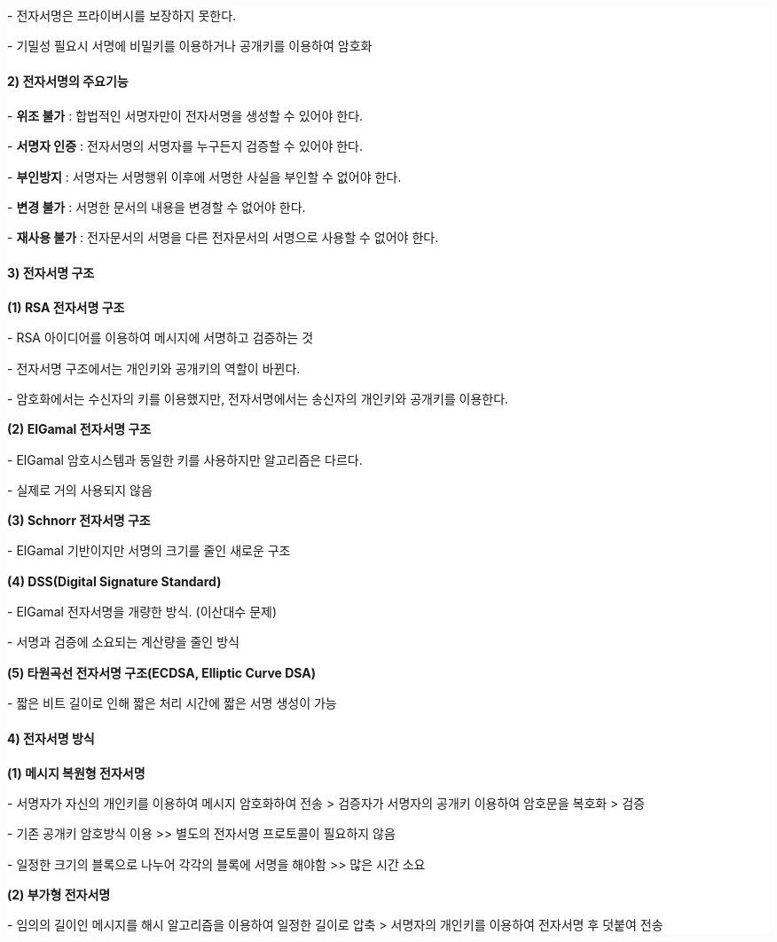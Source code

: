 \- 전자서명은 프라이버시를 보장하지 못한다.

\- 기밀성 필요시 서명에 비밀키를 이용하거나 공개키를 이용하여 암호화



#### 2) 전자서명의 주요기능

\- **위조 불가** : 합법적인 서명자만이 전자서명을 생성할 수 있어야 한다.

\- **서명자 인증** : 전자서명의 서명자를 누구든지 검증할 수 있어야 한다.

\- **부인방지** : 서명자는 서명행위 이후에 서명한 사실을 부인할 수 없어야 한다.

\- **변경 불가** : 서명한 문서의 내용을 변경할 수 없어야 한다.

\- **재사용 불가** : 전자문서의 서명을 다른 전자문서의 서명으로 사용할 수 없어야 한다.



#### 3) 전자서명 구조

**(1) RSA 전자서명 구조**

\- RSA 아이디어를 이용하여 메시지에 서명하고 검증하는 것

\- 전자서명 구조에서는 개인키와 공개키의 역할이 바뀐다.

\- 암호화에서는 수신자의 키를 이용했지만, 전자서명에서는 송신자의 개인키와 공개키를 이용한다.

**(2) ElGamal 전자서명 구조**

\- ElGamal 암호시스템과 동일한 키를 사용하지만 알고리즘은 다르다.

\- 실제로 거의 사용되지 않음

**(3) Schnorr 전자서명 구조**

\- ElGamal 기반이지만 서명의 크기를 줄인 새로운 구조

**(4) DSS(Digital Signature Standard)**

\- ElGamal 전자서명을 개량한 방식. (이산대수 문제)

\- 서명과 검증에 소요되는 계산량을 줄인 방식

**(5) 타원곡선 전자서명 구조(ECDSA, Elliptic Curve DSA)**

\- 짧은 비트 길이로 인해 짧은 처리 시간에 짧은 서명 생성이 가능



#### 4) 전자서명 방식

**(1) 메시지 복원형 전자서명**

\- 서명자가 자신의 개인키를 이용하여 메시지 암호화하여 전송 > 검증자가 서명자의 공개키 이용하여 암호문을 복호화 > 검증

\- 기존 공개키 암호방식 이용 >> 별도의 전자서명 프로토콜이 필요하지 않음

\- 일정한 크기의 블록으로 나누어 각각의 블록에 서명을 해야함 >> 많은 시간 소요


**(2) 부가형 전자서명**

\- 임의의 길이인 메시지를 해시 알고리즘을 이용하여 일정한 길이로 압축 > 서명자의 개인키를 이용하여 전자서명 후 덧붙여 전송
